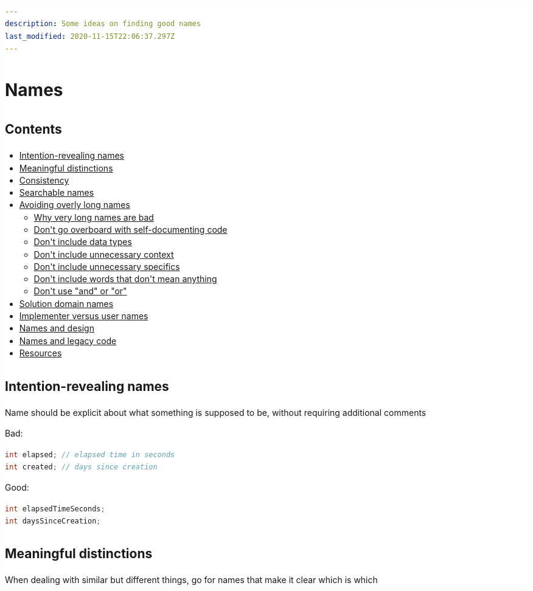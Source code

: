 ```yaml
---
description: Some ideas on finding good names
last_modified: 2020-11-15T22:06:37.297Z
---
```


# Names

## Contents

-   [Intention-revealing names](#intention-revealing-names)
-   [Meaningful distinctions](#meaningful-distinctions)
-   [Consistency](#consistency)
-   [Searchable names](#searchable-names)
-   [Avoiding overly long names](#avoiding-overly-long-names)
    -   [Why very long names are bad](#why-very-long-names-are-bad)
    -   [Don't go overboard with self-documenting code](#dont-go-overboard-with-self-documenting-code)
    -   [Don't include data types](#dont-include-data-types)
    -   [Don't include unnecessary context](#dont-include-unnecessary-context)
    -   [Don't include unnecessary specifics](#dont-include-unnecessary-specifics)
    -   [Don't include words that don't mean anything](#dont-include-words-that-dont-mean-anything)
    -   [Don't use "and" or "or"](#dont-use-and-or-or)
-   [Solution domain names](#solution-domain-names)
-   [Implementer versus user names](#implementer-versus-user-names)
-   [Names and design](#names-and-design)
-   [Names and legacy code](#names-and-legacy-code)
-   [Resources](#resources)

## Intention-revealing names

Name should be explicit about what something is supposed to be, without requiring additional comments

Bad:

```java
int elapsed; // elapsed time in seconds  
int created; // days since creation
```

Good:

```java
int elapsedTimeSeconds;
int daysSinceCreation;
```

## Meaningful distinctions

When dealing with similar but different things, go for names that make it clear which is which
